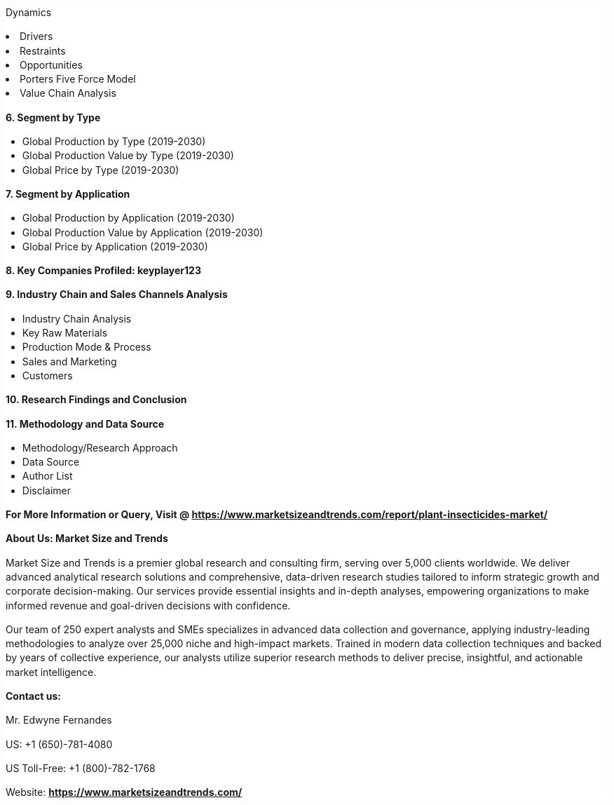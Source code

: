 Dynamics</li><li>Drivers</li><li>Restraints</li><li>Opportunities</li><li>Porters Five Force Model</li><li>Value Chain Analysis&nbsp;</li></ul><p><strong>6. Segment by Type</strong></p><ul><li>Global Production by Type (2019-2030)</li><li>Global Production Value by Type (2019-2030)</li><li>Global Price by Type (2019-2030)</li></ul><p><strong>7. Segment by Application</strong></p><ul><li>Global Production by Application (2019-2030)</li><li>Global Production Value by Application (2019-2030)</li><li>Global Price by Application (2019-2030)</li></ul><p><strong>8. Key Companies Profiled: keyplayer123</strong></p><p><strong>9. Industry Chain and Sales Channels Analysis</strong></p><ul><li>Industry Chain Analysis</li><li>Key Raw Materials</li><li>Production Mode &amp; Process</li><li>Sales and Marketing</li><li>Customers</li></ul><p><strong>10. Research Findings and Conclusion</strong></p><p><strong>11. Methodology and Data Source</strong></p><ul><li>Methodology/Research Approach</li><li>Data Source</li><li>Author List</li><li>Disclaimer</li></ul></p><p><strong>For More Information or Query, Visit @ <a href="https://www.marketsizeandtrends.com/report/plant-insecticides-market/">https://www.marketsizeandtrends.com/report/plant-insecticides-market/</a></strong></p><p><strong>About Us: Market Size and Trends</strong></p><p>Market Size and Trends is a premier global research and consulting firm, serving over 5,000 clients worldwide. We deliver advanced analytical research solutions and comprehensive, data-driven research studies tailored to inform strategic growth and corporate decision-making. Our services provide essential insights and in-depth analyses, empowering organizations to make informed revenue and goal-driven decisions with confidence.</p><p>Our team of 250 expert analysts and SMEs specializes in advanced data collection and governance, applying industry-leading methodologies to analyze over 25,000 niche and high-impact markets. Trained in modern data collection techniques and backed by years of collective experience, our analysts utilize superior research methods to deliver precise, insightful, and actionable market intelligence.</p><p><strong>Contact us:</strong></p><p>Mr. Edwyne Fernandes</p><p>US: +1 (650)-781-4080</p><p>US Toll-Free: +1 (800)-782-1768</p><p>Website: <strong><a href="https://www.marketsizeandtrends.com/">https://www.marketsizeandtrends.com/</a></strong></p>

